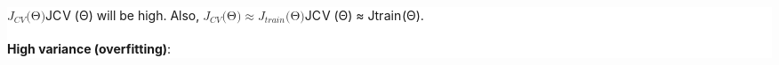 <span aria-label="J, start subscript, C, V, end subscript, left parenthesis, \Theta, right parenthesis"><span class="katex"><span class="katex-mathml"><math xmlns="http://www.w3.org/1998/Math/MathML"><semantics><mrow><msub><mi>J</mi><mrow><mi>C</mi><mi>V</mi></mrow></msub><mo stretchy="false">(</mo><mi mathvariant="normal">Θ</mi><mo stretchy="false">)</mo></mrow><annotation encoding="application/x-tex">J_{CV}(\Theta)</annotation></semantics></math></span><span class="katex-html" aria-hidden="true"><span class="base"><span class="strut" style="height:1em;vertical-align:-0.25em;"></span><span class="mord"><span class="mord mathdefault" style="margin-right:0.09618em;">J</span><span class="msupsub"><span class="vlist-t vlist-t2"><span class="vlist-r"><span class="vlist" style="height:0.32833099999999993em;"><span style="top:-2.5500000000000003em;margin-left:-0.09618em;margin-right:0.05em;"><span class="pstrut" style="height:2.7em;"></span><span class="sizing reset-size6 size3 mtight"><span class="mord mtight"><span class="mord mathdefault mtight" style="margin-right:0.07153em;">C</span><span class="mord mathdefault mtight" style="margin-right:0.22222em;">V</span></span></span></span></span><span class="vlist-s">​</span></span><span class="vlist-r"><span class="vlist" style="height:0.15em;"><span></span></span></span></span></span></span><span class="mopen">(</span><span class="mord">Θ</span><span class="mclose">)</span></span></span></span></span> will be high. Also, <span aria-label="J, start subscript, C, V, end subscript, left parenthesis, \Theta, right parenthesis, approximately equals, J, start subscript, t, r, a, i, n, end subscript, left parenthesis, \Theta, right parenthesis"><span class="katex"><span class="katex-mathml"><math xmlns="http://www.w3.org/1998/Math/MathML"><semantics><mrow><msub><mi>J</mi><mrow><mi>C</mi><mi>V</mi></mrow></msub><mo stretchy="false">(</mo><mi mathvariant="normal">Θ</mi><mo stretchy="false">)</mo><mo>≈</mo><msub><mi>J</mi><mrow><mi>t</mi><mi>r</mi><mi>a</mi><mi>i</mi><mi>n</mi></mrow></msub><mo stretchy="false">(</mo><mi mathvariant="normal">Θ</mi><mo stretchy="false">)</mo></mrow><annotation encoding="application/x-tex">J_{CV}(\Theta) \approx J_{train}(\Theta)</annotation></semantics></math></span><span class="katex-html" aria-hidden="true"><span class="base"><span class="strut" style="height:1em;vertical-align:-0.25em;"></span><span class="mord"><span class="mord mathdefault" style="margin-right:0.09618em;">J</span><span class="msupsub"><span class="vlist-t vlist-t2"><span class="vlist-r"><span class="vlist" style="height:0.32833099999999993em;"><span style="top:-2.5500000000000003em;margin-left:-0.09618em;margin-right:0.05em;"><span class="pstrut" style="height:2.7em;"></span><span class="sizing reset-size6 size3 mtight"><span class="mord mtight"><span class="mord mathdefault mtight" style="margin-right:0.07153em;">C</span><span class="mord mathdefault mtight" style="margin-right:0.22222em;">V</span></span></span></span></span><span class="vlist-s">​</span></span><span class="vlist-r"><span class="vlist" style="height:0.15em;"><span></span></span></span></span></span></span><span class="mopen">(</span><span class="mord">Θ</span><span class="mclose">)</span><span class="mspace" style="margin-right:0.2777777777777778em;"></span><span class="mrel">≈</span><span class="mspace" style="margin-right:0.2777777777777778em;"></span></span><span class="base"><span class="strut" style="height:1em;vertical-align:-0.25em;"></span><span class="mord"><span class="mord mathdefault" style="margin-right:0.09618em;">J</span><span class="msupsub"><span class="vlist-t vlist-t2"><span class="vlist-r"><span class="vlist" style="height:0.31166399999999994em;"><span style="top:-2.5500000000000003em;margin-left:-0.09618em;margin-right:0.05em;"><span class="pstrut" style="height:2.7em;"></span><span class="sizing reset-size6 size3 mtight"><span class="mord mtight"><span class="mord mathdefault mtight">t</span><span class="mord mathdefault mtight" style="margin-right:0.02778em;">r</span><span class="mord mathdefault mtight">a</span><span class="mord mathdefault mtight">i</span><span class="mord mathdefault mtight">n</span></span></span></span></span><span class="vlist-s">​</span></span><span class="vlist-r"><span class="vlist" style="height:0.15em;"><span></span></span></span></span></span></span><span class="mopen">(</span><span class="mord">Θ</span><span class="mclose">)</span></span></span></span></span>.</p><p data-has-math="true"><strong>High variance (overfitting)</strong>: